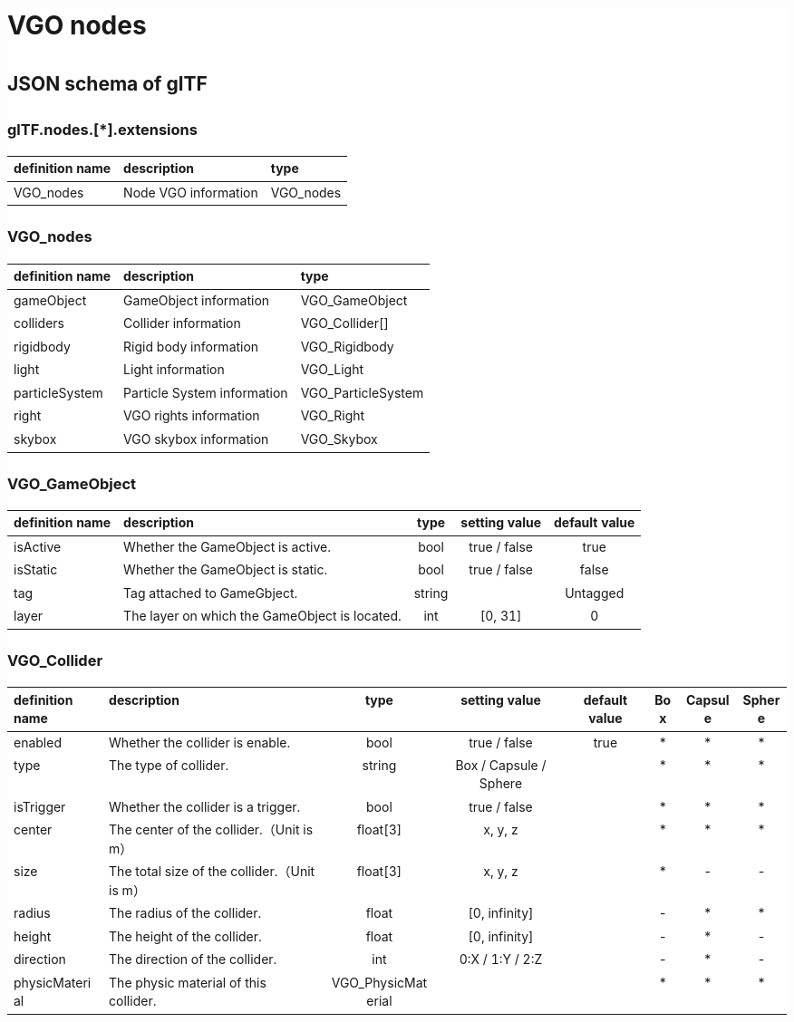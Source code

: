 # VGO nodes

## JSON schema of glTF

### glTF.nodes.[*].extensions

|definition name|description|type|
|:---|:---|:---|
|VGO_nodes|Node VGO information|VGO_nodes|

### VGO_nodes

|definition name|description|type|
|:---|:---|:---|
|gameObject|GameObject information|VGO_GameObject|
|colliders|Collider information|VGO_Collider[]|
|rigidbody|Rigid body information|VGO_Rigidbody|
|light|Light information|VGO_Light|
|particleSystem|Particle System information|VGO_ParticleSystem|
|right|VGO rights information|VGO_Right|
|skybox|VGO skybox information|VGO_Skybox|

### VGO_GameObject

|definition name|description|type|setting value|default value|
|:---|:---|:---:|:---:|:---:|
|isActive|Whether the GameObject is active.|bool|true / false|true|
|isStatic|Whether the GameObject is static.|bool|true / false|false|
|tag|Tag attached to GameGbject.|string||Untagged|
|layer|The layer on which the GameObject is located.|int|[0, 31]|0|

### VGO_Collider

|definition name|description|type|setting value|default value|Box|Capsule|Sphere|
|:---|:---|:---:|:---:|:---:|:---:|:---:|:---:|
|enabled|Whether the collider is enable.|bool|true / false|true|*|*|*|
|type|The type of collider.|string|Box / Capsule / Sphere||*|*|*|
|isTrigger|Whether the collider is a trigger.|bool|true / false||*|*|*|
|center|The center of the collider.（Unit is m）|float[3]|x, y, z||*|*|*|
|size|The total size of the collider.（Unit is m）|float[3]|x, y, z||*|-|-|
|radius|The radius of the collider.|float|[0, infinity]||-|*|*|
|height|The height of the collider.|float|[0, infinity]||-|*|-|
|direction|The direction of the collider.|int|0:X / 1:Y / 2:Z||-|*|-|
|physicMaterial|The physic material of this collider.|VGO_PhysicMaterial|||*|*|*|
